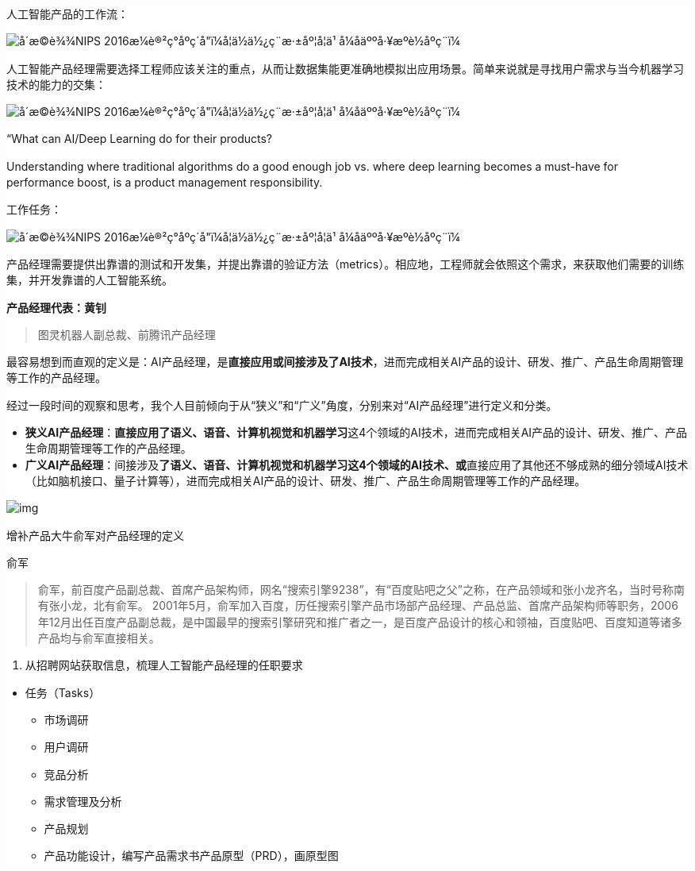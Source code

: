 人工智能产品的工作流：

![å´æ©è¾¾NIPS 2016æ¼è®²ç°åºç´å"ï¼å¦ä½ä½¿ç¨æ·±åº¦å¦ä¹ å¼åäººå·¥æºè½åºç¨ï¼](https://pic.36krcnd.com/201612/06052322/582b57ro67r36bt1!1200)

人工智能产品经理需要选择工程师应该关注的重点，从而让数据集能更准确地模拟出应用场景。简单来说就是寻找用户需求与当今机器学习技术的能力的交集：

![å´æ©è¾¾NIPS 2016æ¼è®²ç°åºç´å"ï¼å¦ä½ä½¿ç¨æ·±åº¦å¦ä¹ å¼åäººå·¥æºè½åºç¨ï¼](https://pic.36krcnd.com/201612/06052322/udibvpbw724s1zkx!1200)

“What can AI/Deep Learning do for their products?

Understanding where traditional algorithms do a good enough job vs. where deep learning becomes a must-have for performance boost, is a product management responsibility.

工作任务：

![å´æ©è¾¾NIPS 2016æ¼è®²ç°åºç´å"ï¼å¦ä½ä½¿ç¨æ·±åº¦å¦ä¹ å¼åäººå·¥æºè½åºç¨ï¼](https://pic.36krcnd.com/201612/06052323/pv4dajophr4itq0m!1200)



产品经理需要提供出靠谱的测试和开发集，并提出靠谱的验证方法（metrics）。相应地，工程师就会依照这个需求，来获取他们需要的训练集，并开发靠谱的人工智能系统。

**产品经理代表：黄钊**

> 图灵机器人副总裁、前腾讯产品经理

最容易想到而直观的定义是：AI产品经理，是**直接应用或间接涉及了AI技术**，进而完成相关AI产品的设计、研发、推广、产品生命周期管理等工作的产品经理。

经过一段时间的观察和思考，我个人目前倾向于从“狭义”和“广义”角度，分别来对“AI产品经理”进行定义和分类。

- **狭义AI产品经理**：**直接应用了语义、语音、计算机视觉和机器学习**这4个领域的AI技术，进而完成相关AI产品的设计、研发、推广、产品生命周期管理等工作的产品经理。
- **广义AI产品经理**：间接涉及**了语义、语音、计算机视觉和机器学习这4个领域的AI技术、或**直接应用了其他还不够成熟的细分领域AI技术（比如脑机接口、量子计算等），进而完成相关AI产品的设计、研发、推广、产品生命周期管理等工作的产品经理。

![img](https://file.ai100.com.cn/files/sogou-articles/original/964f0cac-2bbd-4f3a-94ae-f8005e65392f/640.png)



增补产品大牛俞军对产品经理的定义

俞军

>俞军，前百度产品副总裁、首席产品架构师，网名“搜索引擎9238”，有“百度贴吧之父”之称，在产品领域和张小龙齐名，当时号称南有张小龙，北有俞军。
>2001年5月，俞军加入百度，历任搜索引擎产品市场部产品经理、产品总监、首席产品架构师等职务，2006年12月出任百度产品副总裁，是中国最早的搜索引擎研究和推广者之一，是百度产品设计的核心和领袖，百度贴吧、百度知道等诸多产品均与俞军直接相关。





1. 从招聘网站获取信息，梳理人工智能产品经理的任职要求

- 任务（Tasks）

  - 市场调研

  - 用户调研

  - 竞品分析

  - 需求管理及分析

  - 产品规划

  - 产品功能设计，编写产品需求书产品原型（PRD），画原型图
